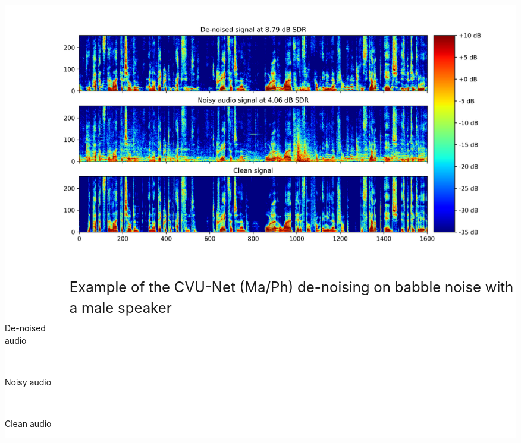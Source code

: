 <img alt="Image" src="audio_examples/dns-norev/cunet-maph/cunet-maph_fileid_255.png" style="width: 1200px; height: auto;"/>
</div>
</div>
</div>
</div>
<div class="jp-OutputArea-child">
<div class="jp-OutputPrompt jp-OutputArea-prompt"></div>
<div class="jp-RenderedHTMLCommon jp-RenderedHTML jp-OutputArea-output" data-mime-type="text/html" tabindex="0">
<div style="display: flex;">
<div style="margin-right: 20px;">
<div style="margin-top: 100px;">
<p>De-noised audio</p>
<audio controls="">
<source src="audio_examples/dns-norev/cvunet-maph/clnsp50_babble_188218_24_snr4_tl-29_fileid_255.wav" type="audio/mpeg"/>
                    Your browser does not support the audio element.
                </audio>
</div>
<div style="margin-top: 50px;">
<p>Noisy audio</p>
<audio controls="">
<source src="audio_examples/dns-norev/noisy_fileid_255.wav" type="audio/mpeg"/>
                    Your browser does not support the audio element.
                </audio>
</div>
<div style="margin-top: 50px;">
<p>Clean audio</p>
<audio controls="">
<source src="audio_examples/voice-dns-norev/clean_clnsp50_babble_188218_24_snr4_tl-29_fileid_255.wav" type="audio/mpeg"/>
                    Your browser does not support the audio element.
                </audio>
</div>
</div>
<div>
<p style="font-size: 24px;">Example of the CVU-Net (Ma/Ph) de-noising on babble noise with a male speaker</p>